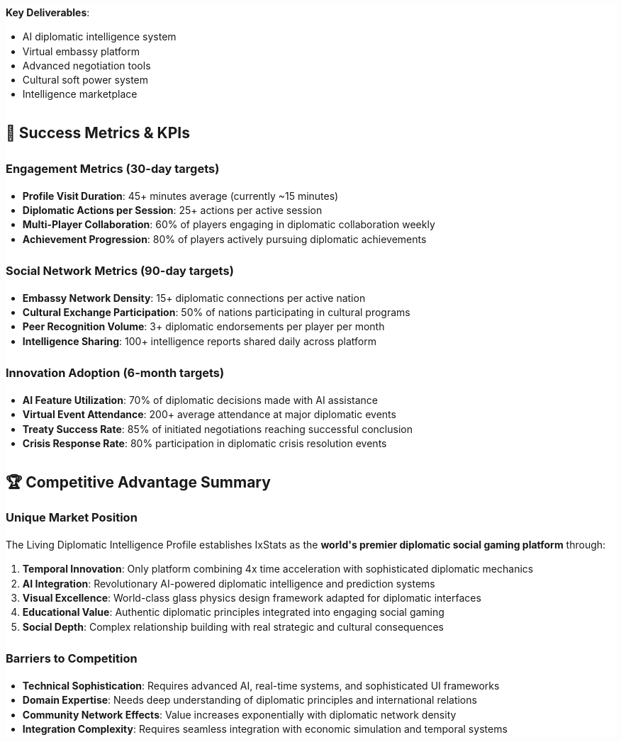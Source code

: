 **Key Deliverables**:
- AI diplomatic intelligence system
- Virtual embassy platform
- Advanced negotiation tools
- Cultural soft power system
- Intelligence marketplace

## 🎯 **Success Metrics & KPIs**

### **Engagement Metrics** (30-day targets)
- **Profile Visit Duration**: 45+ minutes average (currently ~15 minutes)
- **Diplomatic Actions per Session**: 25+ actions per active session
- **Multi-Player Collaboration**: 60% of players engaging in diplomatic collaboration weekly
- **Achievement Progression**: 80% of players actively pursuing diplomatic achievements

### **Social Network Metrics** (90-day targets)
- **Embassy Network Density**: 15+ diplomatic connections per active nation
- **Cultural Exchange Participation**: 50% of nations participating in cultural programs
- **Peer Recognition Volume**: 3+ diplomatic endorsements per player per month
- **Intelligence Sharing**: 100+ intelligence reports shared daily across platform

### **Innovation Adoption** (6-month targets)
- **AI Feature Utilization**: 70% of diplomatic decisions made with AI assistance
- **Virtual Event Attendance**: 200+ average attendance at major diplomatic events
- **Treaty Success Rate**: 85% of initiated negotiations reaching successful conclusion
- **Crisis Response Rate**: 80% participation in diplomatic crisis resolution events

## 🏆 **Competitive Advantage Summary**

### **Unique Market Position**
The Living Diplomatic Intelligence Profile establishes IxStats as the **world's premier diplomatic social gaming platform** through:

1. **Temporal Innovation**: Only platform combining 4x time acceleration with sophisticated diplomatic mechanics
2. **AI Integration**: Revolutionary AI-powered diplomatic intelligence and prediction systems
3. **Visual Excellence**: World-class glass physics design framework adapted for diplomatic interfaces
4. **Educational Value**: Authentic diplomatic principles integrated into engaging social gaming
5. **Social Depth**: Complex relationship building with real strategic and cultural consequences

### **Barriers to Competition**
- **Technical Sophistication**: Requires advanced AI, real-time systems, and sophisticated UI frameworks
- **Domain Expertise**: Needs deep understanding of diplomatic principles and international relations
- **Community Network Effects**: Value increases exponentially with diplomatic network density
- **Integration Complexity**: Requires seamless integration with economic simulation and temporal systems
